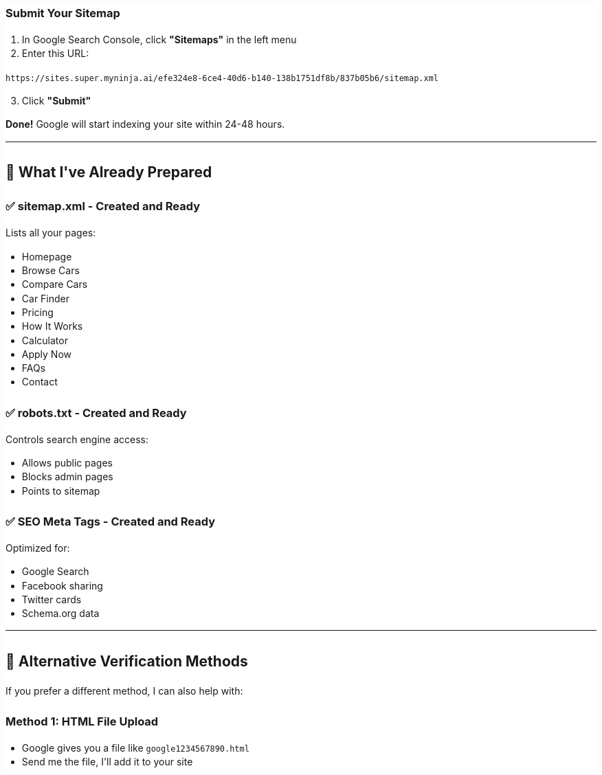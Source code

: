 ### **Submit Your Sitemap**
1. In Google Search Console, click **"Sitemaps"** in the left menu
2. Enter this URL:
```
https://sites.super.myninja.ai/efe324e8-6ce4-40d6-b140-138b1751df8b/837b05b6/sitemap.xml
```
3. Click **"Submit"**

**Done!** Google will start indexing your site within 24-48 hours.

---

## 🎁 What I've Already Prepared

### ✅ **sitemap.xml** - Created and Ready
Lists all your pages:
- Homepage
- Browse Cars
- Compare Cars
- Car Finder
- Pricing
- How It Works
- Calculator
- Apply Now
- FAQs
- Contact

### ✅ **robots.txt** - Created and Ready
Controls search engine access:
- Allows public pages
- Blocks admin pages
- Points to sitemap

### ✅ **SEO Meta Tags** - Created and Ready
Optimized for:
- Google Search
- Facebook sharing
- Twitter cards
- Schema.org data

---

## 📱 Alternative Verification Methods

If you prefer a different method, I can also help with:

### **Method 1: HTML File Upload**
- Google gives you a file like `google1234567890.html`
- Send me the file, I'll add it to your site
